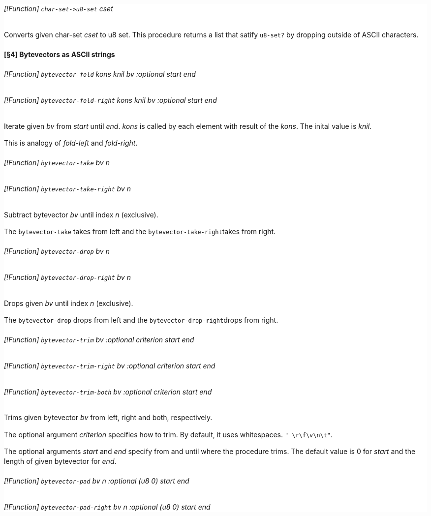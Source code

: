 
###### [!Function] `char-set->u8-set`  _cset_

Converts given char-set _cset_ to u8 set. This procedure returns
a list that satify `u8-set?` by dropping outside of ASCII characters.


#### [§4] Bytevectors as ASCII strings

###### [!Function] `bytevector-fold`  _kons_ _knil_ _bv_ _:optional_ _start_ _end_
###### [!Function] `bytevector-fold-right`  _kons_ _knil_ _bv_ _:optional_ _start_ _end_

Iterate given _bv_ from _start_ until _end_. _kons_ is
called by each element with result of the _kons_. The inital value is
_knil_.

This is analogy of _fold-left_ and _fold-right_.


###### [!Function] `bytevector-take`  _bv_ _n_
###### [!Function] `bytevector-take-right`  _bv_ _n_

Subtract bytevector _bv_ until index _n_ (exclusive).

The `bytevector-take` takes from left and the `bytevector-take-right`takes from right.


###### [!Function] `bytevector-drop`  _bv_ _n_
###### [!Function] `bytevector-drop-right`  _bv_ _n_

Drops given _bv_ until index _n_ (exclusive).

The `bytevector-drop` drops from left and the `bytevector-drop-right`drops from right.


###### [!Function] `bytevector-trim`  _bv_ _:optional_ _criterion_ _start_ _end_
###### [!Function] `bytevector-trim-right`  _bv_ _:optional_ _criterion_ _start_ _end_
###### [!Function] `bytevector-trim-both`  _bv_ _:optional_ _criterion_ _start_ _end_

Trims given bytevector _bv_ from left, right and both, respectively.

The optional argument _criterion_ specifies how to trim. By default, it
uses whitespaces. `" \r\f\v\n\t"`.

The optional arguments _start_ and _end_ specify from and until where
the procedure trims. The default value is 0 for _start_ and the length
of given bytevector for _end_.


###### [!Function] `bytevector-pad`  _bv_ _n_ _:optional_ _(u8_ _0)_ _start_ _end_
###### [!Function] `bytevector-pad-right`  _bv_ _n_ _:optional_ _(u8_ _0)_ _start_ _end_
